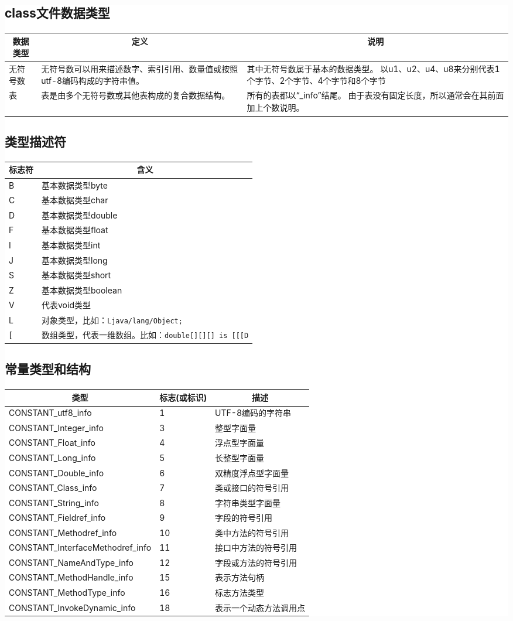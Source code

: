 
## class文件数据类型
| 数据类型 | 定义 | 说明 |
| --- | --- | --- |
| 无符号数 | 无符号数可以用来描述数字、索引引用、数量值或按照utf-8编码构成的字符串值。 | 其中无符号数属于基本的数据类型。 以u1、u2、u4、u8来分别代表1个字节、2个字节、4个字节和8个字节 |
| 表 | 表是由多个无符号数或其他表构成的复合数据结构。 | 所有的表都以“_info”结尾。 由于表没有固定长度，所以通常会在其前面加上个数说明。 |


## 类型描述符
| 标志符 | 含义 |
| --- | --- |
| B | 基本数据类型byte |
| C | 基本数据类型char |
| D | 基本数据类型double |
| F | 基本数据类型float |
| I | 基本数据类型int |
| J | 基本数据类型long |
| S | 基本数据类型short |
| Z | 基本数据类型boolean |
| V | 代表void类型 |
| L | 对象类型，比如：`Ljava/lang/Object;` |
| [ | 数组类型，代表一维数组。比如：`double[][][] is [[[D` |


## 常量类型和结构
| 类型 | 标志(或标识) | 描述 |
| --- | --- | --- |
| CONSTANT_utf8_info | 1 | UTF-8编码的字符串 |
| CONSTANT_Integer_info | 3 | 整型字面量 |
| CONSTANT_Float_info | 4 | 浮点型字面量 |
| CONSTANT_Long_info | 5 | 长整型字面量 |
| CONSTANT_Double_info | 6 | 双精度浮点型字面量 |
| CONSTANT_Class_info | 7 | 类或接口的符号引用 |
| CONSTANT_String_info | 8 | 字符串类型字面量 |
| CONSTANT_Fieldref_info | 9 | 字段的符号引用 |
| CONSTANT_Methodref_info | 10 | 类中方法的符号引用 |
| CONSTANT_InterfaceMethodref_info | 11 | 接口中方法的符号引用 |
| CONSTANT_NameAndType_info | 12 | 字段或方法的符号引用 |
| CONSTANT_MethodHandle_info | 15 | 表示方法句柄 |
| CONSTANT_MethodType_info | 16 | 标志方法类型 |
| CONSTANT_InvokeDynamic_info | 18 | 表示一个动态方法调用点 |
